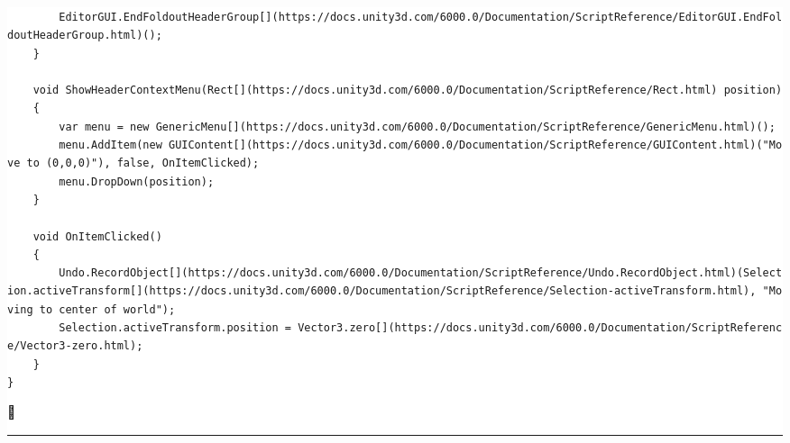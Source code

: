 ```
        EditorGUI.EndFoldoutHeaderGroup[](https://docs.unity3d.com/6000.0/Documentation/ScriptReference/EditorGUI.EndFoldoutHeaderGroup.html)();
    }  
  
    void ShowHeaderContextMenu(Rect[](https://docs.unity3d.com/6000.0/Documentation/ScriptReference/Rect.html) position)
    {
        var menu = new GenericMenu[](https://docs.unity3d.com/6000.0/Documentation/ScriptReference/GenericMenu.html)();
        menu.AddItem(new GUIContent[](https://docs.unity3d.com/6000.0/Documentation/ScriptReference/GUIContent.html)("Move to (0,0,0)"), false, OnItemClicked);
        menu.DropDown(position);
    }  
  
    void OnItemClicked()
    {
        Undo.RecordObject[](https://docs.unity3d.com/6000.0/Documentation/ScriptReference/Undo.RecordObject.html)(Selection.activeTransform[](https://docs.unity3d.com/6000.0/Documentation/ScriptReference/Selection-activeTransform.html), "Moving to center of world");
        Selection.activeTransform.position = Vector3.zero[](https://docs.unity3d.com/6000.0/Documentation/ScriptReference/Vector3-zero.html);
    }
}

```

* * *
